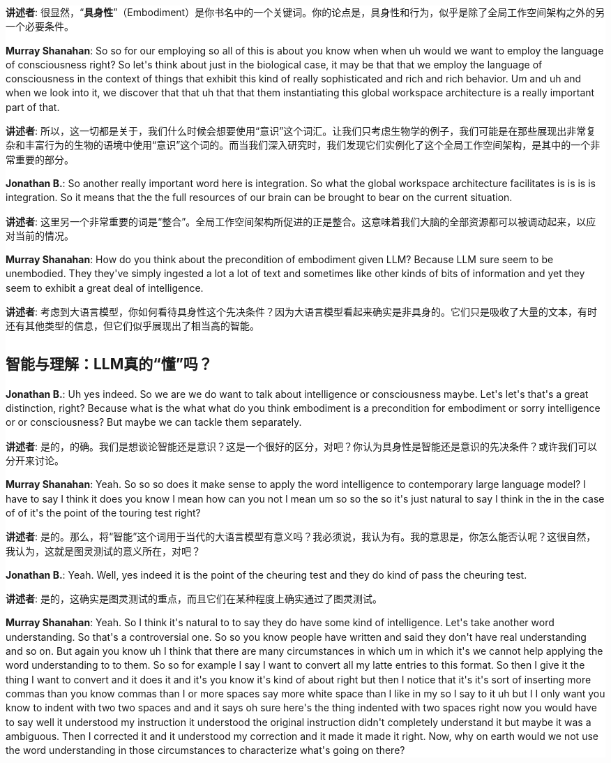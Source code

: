 **讲述者**: 很显然，“**具身性**”（Embodiment）是你书名中的一个关键词。你的论点是，具身性和行为，似乎是除了全局工作空间架构之外的另一个必要条件。

**Murray Shanahan**: So so for our employing so all of this is about you know when when uh would we want to employ the language of consciousness right? So let's think about just in the biological case, it may be that that we employ the language of consciousness in the context of things that exhibit this kind of really sophisticated and rich and rich behavior. Um and uh and when we look into it, we discover that that uh that that them instantiating this global workspace architecture is a really important part of that.

**讲述者**: 所以，这一切都是关于，我们什么时候会想要使用“意识”这个词汇。让我们只考虑生物学的例子，我们可能是在那些展现出非常复杂和丰富行为的生物的语境中使用“意识”这个词的。而当我们深入研究时，我们发现它们实例化了这个全局工作空间架构，是其中的一个非常重要的部分。

**Jonathan B.**: So another really important word here is integration. So what the global workspace architecture facilitates is is is is integration. So it means that the the full resources of our brain can be brought to bear on the current situation.

**讲述者**: 这里另一个非常重要的词是“整合”。全局工作空间架构所促进的正是整合。这意味着我们大脑的全部资源都可以被调动起来，以应对当前的情况。

**Murray Shanahan**: How do you think about the precondition of embodiment given LLM? Because LLM sure seem to be unembodied. They they've simply ingested a lot a lot of text and sometimes like other kinds of bits of information and yet they seem to exhibit a great deal of intelligence.

**讲述者**: 考虑到大语言模型，你如何看待具身性这个先决条件？因为大语言模型看起来确实是非具身的。它们只是吸收了大量的文本，有时还有其他类型的信息，但它们似乎展现出了相当高的智能。

## 智能与理解：LLM真的“懂”吗？

**Jonathan B.**: Uh yes indeed. So we are we do want to talk about intelligence or consciousness maybe. Let's let's that's a great distinction, right? Because what is the what what do you think embodiment is a precondition for embodiment or sorry intelligence or or consciousness? But maybe we can tackle them separately.

**讲述者**: 是的，的确。我们是想谈论智能还是意识？这是一个很好的区分，对吧？你认为具身性是智能还是意识的先决条件？或许我们可以分开来讨论。

**Murray Shanahan**: Yeah. So so so does it make sense to apply the word intelligence to contemporary large language model? I have to say I think it does you know I mean how can you not I mean um so so the so it's just natural to say I think in the in the case of of it's the point of the touring test right?

**讲述者**: 是的。那么，将“智能”这个词用于当代的大语言模型有意义吗？我必须说，我认为有。我的意思是，你怎么能否认呢？这很自然，我认为，这就是图灵测试的意义所在，对吧？

**Jonathan B.**: Yeah. Well, yes indeed it is the point of the cheuring test and they do kind of pass the cheuring test.

**讲述者**: 是的，这确实是图灵测试的重点，而且它们在某种程度上确实通过了图灵测试。

**Murray Shanahan**: Yeah. So I think it's natural to to say they do have some kind of intelligence. Let's take another word understanding. So that's a controversial one. So so you know people have written and said they don't have real understanding and so on. But again you know uh I think that there are many circumstances in which um in which it's we cannot help applying the word understanding to to them. So so for example I say I want to convert all my latte entries to this format. So then I give it the thing I want to convert and it does it and it's you know it's kind of about right but then I notice that it's it's sort of inserting more commas than you know commas than I or more spaces say more white space than I like in my so I say to it uh but I I only want you know to indent with two two spaces and and it says oh sure here's the thing indented with two spaces right now you would have to say well it understood my instruction it understood the original instruction didn't completely understand it but maybe it was a ambiguous. Then I corrected it and it understood my correction and it made it made it right. Now, why on earth would we not use the word understanding in those circumstances to characterize what's going on there?
